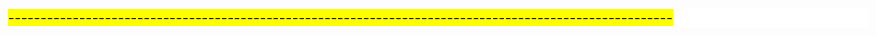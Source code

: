 <span style='background-color: yellow;'>-</span><span style='background-color: yellow;'>-</span><span style='background-color: yellow;'>-</span><span style='background-color: yellow;'>-</span><span style='background-color: yellow;'>-</span><span style='background-color: yellow;'>-</span><span style='background-color: yellow;'>-</span><span style='background-color: yellow;'>-</span><span style='background-color: yellow;'>-</span><span style='background-color: yellow;'>-</span><span style='background-color: yellow;'>-</span><span style='background-color: yellow;'>-</span><span style='background-color: yellow;'>-</span><span style='background-color: yellow;'>-</span><span style='background-color: yellow;'>-</span><span style='background-color: yellow;'>-</span><span style='background-color: yellow;'>-</span><span style='background-color: yellow;'>-</span><span style='background-color: yellow;'>-</span><span style='background-color: yellow;'>-</span><span style='background-color: yellow;'>-</span><span style='background-color: yellow;'>-</span><span style='background-color: yellow;'>-</span><span style='background-color: yellow;'>-</span><span style='background-color: yellow;'>-</span><span style='background-color: yellow;'>-</span><span style='background-color: yellow;'>-</span><span style='background-color: yellow;'>-</span><span style='background-color: yellow;'>-</span><span style='background-color: yellow;'>-</span><span style='background-color: yellow;'>-</span><span style='background-color: yellow;'>-</span><span style='background-color: yellow;'>-</span><span style='background-color: yellow;'>-</span><span style='background-color: yellow;'>-</span><span style='background-color: yellow;'>-</span><span style='background-color: yellow;'>-</span><span style='background-color: yellow;'>-</span><span style='background-color: yellow;'>-</span><span style='background-color: yellow;'>-</span><span style='background-color: yellow;'>-</span><span style='background-color: yellow;'>-</span><span style='background-color: yellow;'>-</span><span style='background-color: yellow;'>-</span><span style='background-color: yellow;'>-</span><span style='background-color: yellow;'>-</span><span style='background-color: yellow;'>-</span><span style='background-color: yellow;'>-</span><span style='background-color: yellow;'>-</span><span style='background-color: yellow;'>-</span><span style='background-color: yellow;'>-</span><span style='background-color: yellow;'>-</span><span style='background-color: yellow;'>-</span><span style='background-color: yellow;'>-</span><span style='background-color: yellow;'>-</span><span style='background-color: yellow;'>-</span><span style='background-color: yellow;'>-</span><span style='background-color: yellow;'>-</span><span style='background-color: yellow;'>-</span><span style='background-color: yellow;'>-</span><span style='background-color: yellow;'>-</span><span style='background-color: yellow;'>-</span><span style='background-color: yellow;'>-</span><span style='background-color: yellow;'>-</span><span style='background-color: yellow;'>-</span><span style='background-color: yellow;'>-</span><span style='background-color: yellow;'>-</span><span style='background-color: yellow;'>-</span><span style='background-color: yellow;'>-</span><span style='background-color: yellow;'>-</span><span style='background-color: yellow;'>-</span><span style='background-color: yellow;'>-</span><span style='background-color: yellow;'>-</span><span style='background-color: yellow;'>-</span><span style='background-color: yellow;'>-</span><span style='background-color: yellow;'>-</span><span style='background-color: yellow;'>-</span><span style='background-color: yellow;'>-</span><span style='background-color: yellow;'>-</span><span style='background-color: yellow;'>-</span><span style='background-color: yellow;'>-</span><span style='background-color: yellow;'>-</span><span style='background-color: yellow;'>-</span><span style='background-color: yellow;'>-</span><span style='background-color: yellow;'>-</span><span style='background-color: yellow;'>-</span><span style='background-color: yellow;'>-</span><span style='background-color: yellow;'>-</span><span style='background-color: yellow;'>-</span><span style='background-color: yellow;'>-</span><span style='background-color: yellow;'>-</span><span style='background-color: yellow;'>-</span><span style='background-color: yellow;'>-</span><span style='background-color: yellow;'>-</span><span style='background-color: yellow;'>-</span><span style='background-color: yellow;'>-</span><span style='background-color: yellow;'>-</span><span style='background-color: yellow;'>-</span><span style='background-color: yellow;'>-</span><span style='background-color: yellow;'>-</span><span style='background-color: yellow;'>-</span><span style='background-color: yellow;'>-</span><span style='background-color: yellow;'>-</span>
</pre>
</div>
